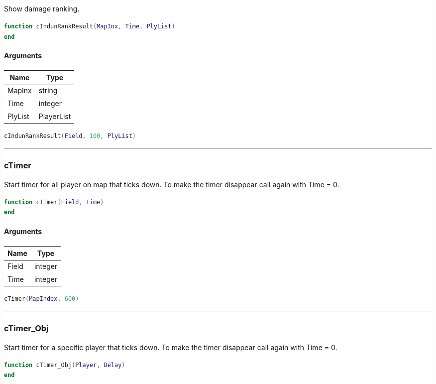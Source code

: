 
Show damage ranking.

```lua  title='Definition'
function cIndunRankResult(MapInx, Time, PlyList)
end
```

#### Arguments

| Name | Type |
|------|------|
| MapInx | string |
| Time | integer |
| PlyList | PlayerList |

```lua title='Example'
cIndunRankResult(Field, 100, PlyList)
```

<hr></hr>

### cTimer


Start timer for all player on map that ticks down.
To make the timer disappear call again with Time = 0.

```lua  title='Definition'
function cTimer(Field, Time)
end
```

#### Arguments

| Name | Type |
|------|------|
| Field | integer |
| Time | integer |

```lua title='Example'
cTimer(MapIndex, 600)
```

<hr></hr>

### cTimer_Obj


Start timer for a specific player that ticks down.
To make the timer disappear call again with Time = 0.

```lua  title='Definition'
function cTimer_Obj(Player, Delay)
end
```
